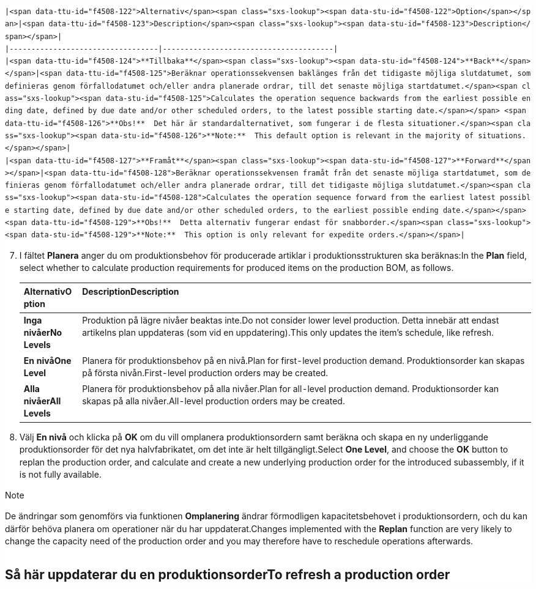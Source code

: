     |<span data-ttu-id="f4508-122">Alternativ</span><span class="sxs-lookup"><span data-stu-id="f4508-122">Option</span></span>|<span data-ttu-id="f4508-123">Description</span><span class="sxs-lookup"><span data-stu-id="f4508-123">Description</span></span>|  
    |----------------------------------|---------------------------------------|  
    |<span data-ttu-id="f4508-124">**Tillbaka**</span><span class="sxs-lookup"><span data-stu-id="f4508-124">**Back**</span></span>|<span data-ttu-id="f4508-125">Beräknar operationssekvensen baklänges från det tidigaste möjliga slutdatumet, som definieras genom förfallodatumet och/eller andra planerade ordrar, till det senaste möjliga startdatumet.</span><span class="sxs-lookup"><span data-stu-id="f4508-125">Calculates the operation sequence backwards from the earliest possible ending date, defined by due date and/or other scheduled orders, to the latest possible starting date.</span></span> <span data-ttu-id="f4508-126">**Obs!**  Det här är standardalternativet, som fungerar i de flesta situationer.</span><span class="sxs-lookup"><span data-stu-id="f4508-126">**Note:**  This default option is relevant in the majority of situations.</span></span>|  
    |<span data-ttu-id="f4508-127">**Framåt**</span><span class="sxs-lookup"><span data-stu-id="f4508-127">**Forward**</span></span>|<span data-ttu-id="f4508-128">Beräknar operationssekvensen framåt från det senaste möjliga startdatumet, som definieras genom förfallodatumet och/eller andra planerade ordrar, till det tidigaste möjliga slutdatumet.</span><span class="sxs-lookup"><span data-stu-id="f4508-128">Calculates the operation sequence forward from the earliest latest possible starting date, defined by due date and/or other scheduled orders, to the earliest possible ending date.</span></span> <span data-ttu-id="f4508-129">**Obs!**  Detta alternativ fungerar endast för snabborder.</span><span class="sxs-lookup"><span data-stu-id="f4508-129">**Note:**  This option is only relevant for expedite orders.</span></span>|  

7.  <span data-ttu-id="f4508-130">I fältet **Planera** anger du om produktionsbehov för producerade artiklar i produktionsstrukturen ska beräknas:</span><span class="sxs-lookup"><span data-stu-id="f4508-130">In the **Plan** field, select whether to calculate production requirements for produced items on the production BOM, as follows.</span></span>  

    |<span data-ttu-id="f4508-131">Alternativ</span><span class="sxs-lookup"><span data-stu-id="f4508-131">Option</span></span>|<span data-ttu-id="f4508-132">Description</span><span class="sxs-lookup"><span data-stu-id="f4508-132">Description</span></span>|  
    |----------------------------------|---------------------------------------|  
    |<span data-ttu-id="f4508-133">**Inga nivåer**</span><span class="sxs-lookup"><span data-stu-id="f4508-133">**No Levels**</span></span>|<span data-ttu-id="f4508-134">Produktion på lägre nivåer beaktas inte.</span><span class="sxs-lookup"><span data-stu-id="f4508-134">Do not consider lower level production.</span></span> <span data-ttu-id="f4508-135">Detta innebär att endast artikelns plan uppdateras (som vid en uppdatering).</span><span class="sxs-lookup"><span data-stu-id="f4508-135">This only updates the item’s schedule, like refresh.</span></span>|  
    |<span data-ttu-id="f4508-136">**En nivå**</span><span class="sxs-lookup"><span data-stu-id="f4508-136">**One Level**</span></span>|<span data-ttu-id="f4508-137">Planera för produktionsbehov på en nivå.</span><span class="sxs-lookup"><span data-stu-id="f4508-137">Plan for first-level production demand.</span></span> <span data-ttu-id="f4508-138">Produktionsorder kan skapas på första nivån.</span><span class="sxs-lookup"><span data-stu-id="f4508-138">First-level production orders may be created.</span></span>|  
    |<span data-ttu-id="f4508-139">**Alla nivåer**</span><span class="sxs-lookup"><span data-stu-id="f4508-139">**All Levels**</span></span>|<span data-ttu-id="f4508-140">Planera för produktionsbehov på alla nivåer.</span><span class="sxs-lookup"><span data-stu-id="f4508-140">Plan for all-level production demand.</span></span> <span data-ttu-id="f4508-141">Produktionsorder kan skapas på alla nivåer.</span><span class="sxs-lookup"><span data-stu-id="f4508-141">All-level production orders may be created.</span></span>|  

8.  <span data-ttu-id="f4508-142">Välj **En nivå** och klicka på **OK** om du vill omplanera produktionsordern samt beräkna och skapa en ny underliggande produktionsorder för det nya halvfabrikatet, om det inte är helt tillgängligt.</span><span class="sxs-lookup"><span data-stu-id="f4508-142">Select **One Level**, and choose the **OK** button to replan the production order, and calculate and create a new underlying production order for the introduced subassembly, if it is not fully available.</span></span>  

> [!NOTE]  
>  <span data-ttu-id="f4508-143">De ändringar som genomförs via funktionen **Omplanering** ändrar förmodligen kapacitetsbehovet i produktionsordern, och du kan därför behöva planera om operationer när du har uppdaterat.</span><span class="sxs-lookup"><span data-stu-id="f4508-143">Changes implemented with the **Replan** function are very likely to change the capacity need of the production order and you may therefore have to reschedule operations afterwards.</span></span>  

## <a name="to-refresh-a-production-order"></a><span data-ttu-id="f4508-144">Så här uppdaterar du en produktionsorder</span><span class="sxs-lookup"><span data-stu-id="f4508-144">To refresh a production order</span></span>  